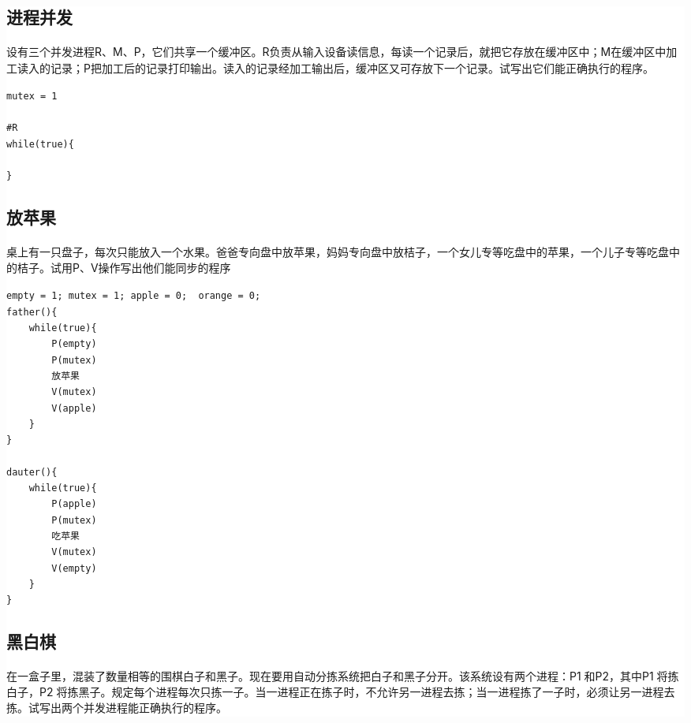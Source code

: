 





## 进程并发

 设有三个并发进程R、M、P，它们共享一个缓冲区。R负责从输入设备读信息，每读一个记录后，就把它存放在缓冲区中；M在缓冲区中加工读入的记录；P把加工后的记录打印输出。读入的记录经加工输出后，缓冲区又可存放下一个记录。试写出它们能正确执行的程序。

```pseudocode
mutex = 1

#R
while(true){

}
```



## 放苹果

桌上有一只盘子，每次只能放入一个水果。爸爸专向盘中放苹果，妈妈专向盘中放桔子，一个女儿专等吃盘中的苹果，一个儿子专等吃盘中的桔子。试用P、V操作写出他们能同步的程序



```pseudocode
empty = 1; mutex = 1; apple = 0;  orange = 0;
father(){
    while(true){
        P(empty)
        P(mutex)
        放苹果
        V(mutex)
        V(apple)
    }
}

dauter(){
    while(true){
        P(apple)
        P(mutex)
        吃苹果
        V(mutex)
        V(empty)
    }
}
```



## 黑白棋

在一盒子里，混装了数量相等的围棋白子和黑子。现在要用自动分拣系统把白子和黑子分开。该系统设有两个进程：P1 和P2，其中P1 将拣白子，P2 将拣黑子。规定每个进程每次只拣一子。当一进程正在拣子时，不允许另一进程去拣；当一进程拣了一子时，必须让另一进程去拣。试写出两个并发进程能正确执行的程序。
